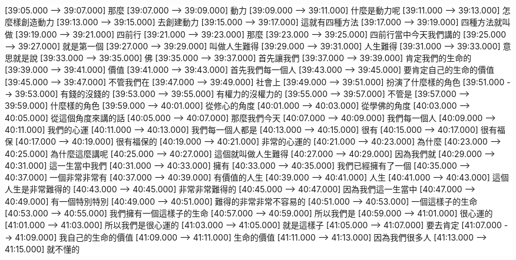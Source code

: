 [39:05.000 --> 39:07.000] 那麼
[39:07.000 --> 39:09.000] 動力
[39:09.000 --> 39:11.000] 什麼是動力呢
[39:11.000 --> 39:13.000] 怎麼樣創造動力
[39:13.000 --> 39:15.000] 去創建動力
[39:15.000 --> 39:17.000] 這就有四種方法
[39:17.000 --> 39:19.000] 四種方法就叫做
[39:19.000 --> 39:21.000] 四前行
[39:21.000 --> 39:23.000] 那麼
[39:23.000 --> 39:25.000] 四前行當中今天我們講的
[39:25.000 --> 39:27.000] 就是第一個
[39:27.000 --> 39:29.000] 叫做人生難得
[39:29.000 --> 39:31.000] 人生難得
[39:31.000 --> 39:33.000] 意思就是說
[39:33.000 --> 39:35.000] 佛
[39:35.000 --> 39:37.000] 首先讓我們
[39:37.000 --> 39:39.000] 肯定我們的生命的
[39:39.000 --> 39:41.000] 價值
[39:41.000 --> 39:43.000] 首先我們每一個人
[39:43.000 --> 39:45.000] 要肯定自己的生命的價值
[39:45.000 --> 39:47.000] 不管我們在
[39:47.000 --> 39:49.000] 社會上
[39:49.000 --> 39:51.000] 扮演了什麼樣的角色
[39:51.000 --> 39:53.000] 有錢的沒錢的
[39:53.000 --> 39:55.000] 有權力的沒權力的
[39:55.000 --> 39:57.000] 不管是
[39:57.000 --> 39:59.000] 什麼樣的角色
[39:59.000 --> 40:01.000] 從修心的角度
[40:01.000 --> 40:03.000] 從學佛的角度
[40:03.000 --> 40:05.000] 從這個角度來講的話
[40:05.000 --> 40:07.000] 那麼我們今天
[40:07.000 --> 40:09.000] 我們每一個人
[40:09.000 --> 40:11.000] 我們的心運
[40:11.000 --> 40:13.000] 我們每一個人都是
[40:13.000 --> 40:15.000] 很有
[40:15.000 --> 40:17.000] 很有福保
[40:17.000 --> 40:19.000] 很有福保的
[40:19.000 --> 40:21.000] 非常的心運的
[40:21.000 --> 40:23.000] 為什麼
[40:23.000 --> 40:25.000] 為什麼這麼講呢
[40:25.000 --> 40:27.000] 這個就叫做人生難得
[40:27.000 --> 40:29.000] 因為我們就
[40:29.000 --> 40:31.000] 這一生當中我們
[40:31.000 --> 40:33.000] 擁有
[40:33.000 --> 40:35.000] 我們已經擁有了一個
[40:35.000 --> 40:37.000] 一個非常非常有
[40:37.000 --> 40:39.000] 有價值的人生
[40:39.000 --> 40:41.000] 人生
[40:41.000 --> 40:43.000] 這個人生是非常難得的
[40:43.000 --> 40:45.000] 非常非常難得的
[40:45.000 --> 40:47.000] 因為我們這一生當中
[40:47.000 --> 40:49.000] 有一個特別特別
[40:49.000 --> 40:51.000] 難得的非常非常不容易的
[40:51.000 --> 40:53.000] 一個這樣子的生命
[40:53.000 --> 40:55.000] 我們擁有一個這樣子的生命
[40:57.000 --> 40:59.000] 所以我們是
[40:59.000 --> 41:01.000] 很心運的
[41:01.000 --> 41:03.000] 所以我們是很心運的
[41:03.000 --> 41:05.000] 就是這樣子
[41:05.000 --> 41:07.000] 要去肯定
[41:07.000 --> 41:09.000] 我自己的生命的價值
[41:09.000 --> 41:11.000] 生命的價值
[41:11.000 --> 41:13.000] 因為我們很多人
[41:13.000 --> 41:15.000] 就不懂的